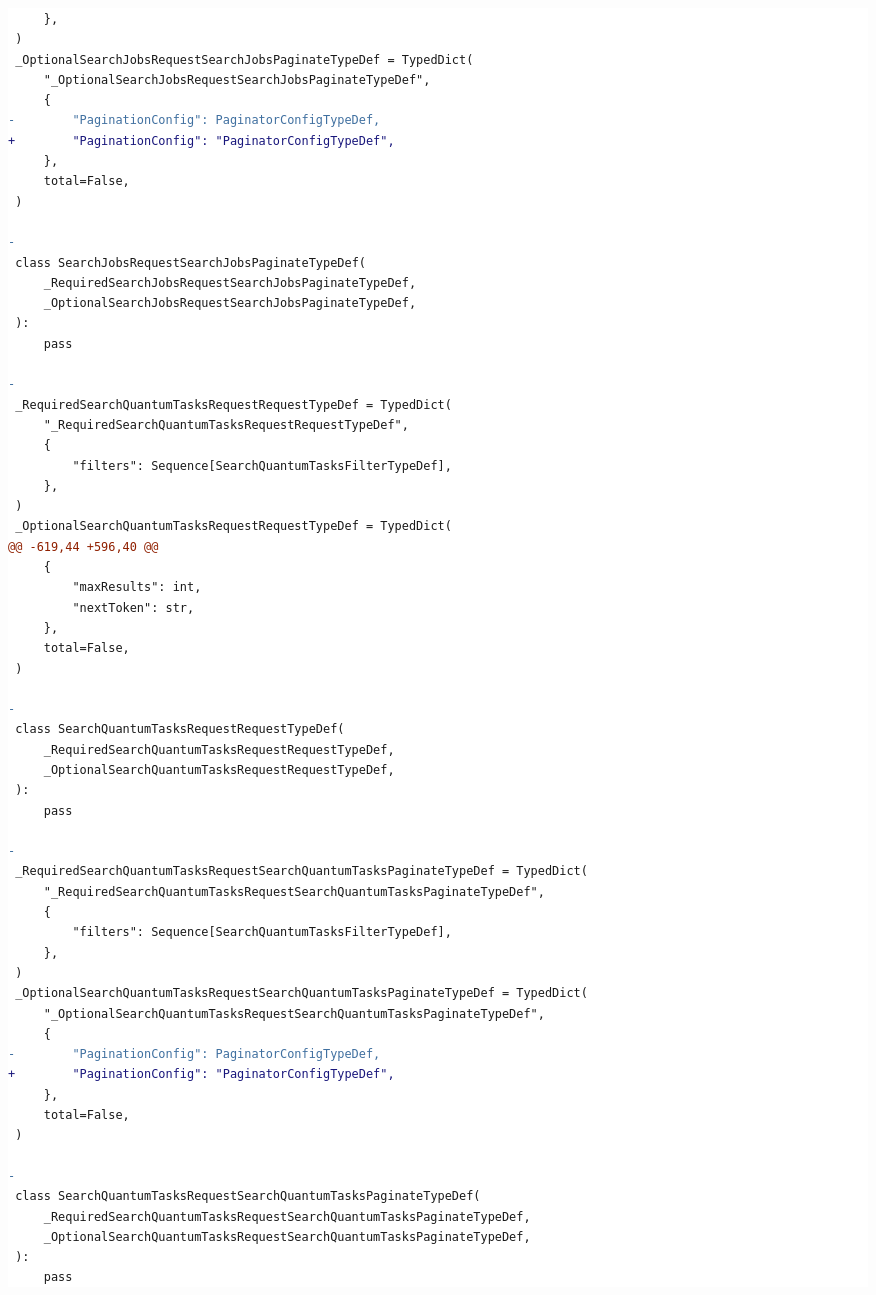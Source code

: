 ```diff
     },
 )
 _OptionalSearchJobsRequestSearchJobsPaginateTypeDef = TypedDict(
     "_OptionalSearchJobsRequestSearchJobsPaginateTypeDef",
     {
-        "PaginationConfig": PaginatorConfigTypeDef,
+        "PaginationConfig": "PaginatorConfigTypeDef",
     },
     total=False,
 )
 
-
 class SearchJobsRequestSearchJobsPaginateTypeDef(
     _RequiredSearchJobsRequestSearchJobsPaginateTypeDef,
     _OptionalSearchJobsRequestSearchJobsPaginateTypeDef,
 ):
     pass
 
-
 _RequiredSearchQuantumTasksRequestRequestTypeDef = TypedDict(
     "_RequiredSearchQuantumTasksRequestRequestTypeDef",
     {
         "filters": Sequence[SearchQuantumTasksFilterTypeDef],
     },
 )
 _OptionalSearchQuantumTasksRequestRequestTypeDef = TypedDict(
@@ -619,44 +596,40 @@
     {
         "maxResults": int,
         "nextToken": str,
     },
     total=False,
 )
 
-
 class SearchQuantumTasksRequestRequestTypeDef(
     _RequiredSearchQuantumTasksRequestRequestTypeDef,
     _OptionalSearchQuantumTasksRequestRequestTypeDef,
 ):
     pass
 
-
 _RequiredSearchQuantumTasksRequestSearchQuantumTasksPaginateTypeDef = TypedDict(
     "_RequiredSearchQuantumTasksRequestSearchQuantumTasksPaginateTypeDef",
     {
         "filters": Sequence[SearchQuantumTasksFilterTypeDef],
     },
 )
 _OptionalSearchQuantumTasksRequestSearchQuantumTasksPaginateTypeDef = TypedDict(
     "_OptionalSearchQuantumTasksRequestSearchQuantumTasksPaginateTypeDef",
     {
-        "PaginationConfig": PaginatorConfigTypeDef,
+        "PaginationConfig": "PaginatorConfigTypeDef",
     },
     total=False,
 )
 
-
 class SearchQuantumTasksRequestSearchQuantumTasksPaginateTypeDef(
     _RequiredSearchQuantumTasksRequestSearchQuantumTasksPaginateTypeDef,
     _OptionalSearchQuantumTasksRequestSearchQuantumTasksPaginateTypeDef,
 ):
     pass
```